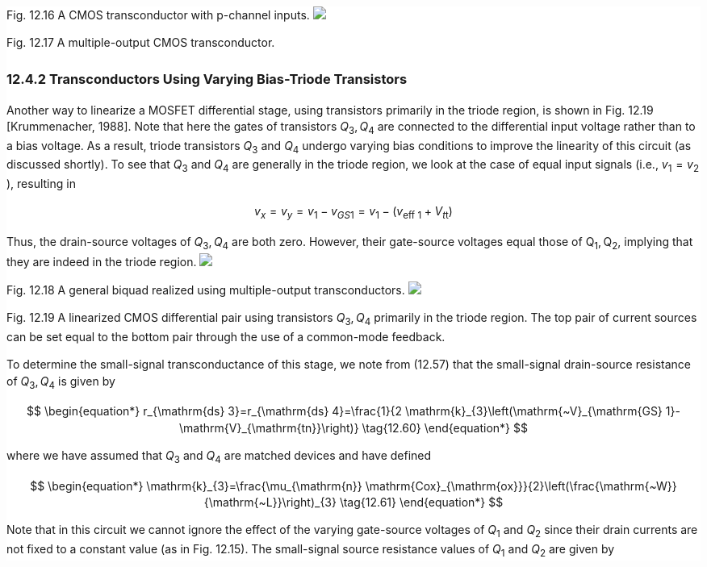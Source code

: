 Fig. 12.16 A CMOS transconductor with p-channel inputs.
![](https://cdn.mathpix.com/cropped/2024_11_07_78b9e5ba0b09189ab604g-086.jpg?height=613&width=1188&top_left_y=901&top_left_x=283)

Fig. 12.17 A multiple-output CMOS transconductor.

### 12.4.2 Transconductors Using Varying Bias-Triode Transistors

Another way to linearize a MOSFET differential stage, using transistors primarily in the triode region, is shown in Fig. 12.19 [Krummenacher, 1988]. Note that here the gates of transistors $Q_{3}, Q_{4}$ are connected to the differential input voltage rather than to a bias voltage. As a result, triode transistors $Q_{3}$ and $Q_{4}$ undergo varying bias conditions to improve the linearity of this circuit (as discussed shortly). To see that $Q_{3}$ and $Q_{4}$ are generally in the triode region, we look at the case of equal input signals (i.e., $v_{1}=v_{2}$ ), resulting in

$$
\begin{equation*}
v_{x}=v_{y}=v_{1}-v_{G S 1}=v_{1}-\left(v_{\text {eff } 1}+V_{t \mathrm{t}}\right) \tag{12.59}
\end{equation*}
$$

Thus, the drain-source voltages of $Q_{3}, Q_{4}$ are both zero. However, their gate-source voltages equal those of $\mathrm{Q}_{1}, \mathrm{Q}_{2}$, implying that they are indeed in the triode region.
![](https://cdn.mathpix.com/cropped/2024_11_07_78b9e5ba0b09189ab604g-087.jpg?height=531&width=1354&top_left_y=182&top_left_x=218)

Fig. 12.18 A general biquad realized using multiple-output transconductors.
![](https://cdn.mathpix.com/cropped/2024_11_07_78b9e5ba0b09189ab604g-087.jpg?height=718&width=887&top_left_y=876&top_left_x=431)

Fig. 12.19 A linearized CMOS differential pair using transistors $Q_{3}, Q_{4}$ primarily in the triode region. The top pair of current sources can be set equal to the bottom pair through the use of a common-mode feedback.

To determine the small-signal transconductance of this stage, we note from (12.57) that the small-signal drain-source resistance of $Q_{3}, Q_{4}$ is given by

$$
\begin{equation*}
r_{\mathrm{ds} 3}=r_{\mathrm{ds} 4}=\frac{1}{2 \mathrm{k}_{3}\left(\mathrm{~V}_{\mathrm{GS} 1}-\mathrm{V}_{\mathrm{tn}}\right)} \tag{12.60}
\end{equation*}
$$

where we have assumed that $Q_{3}$ and $Q_{4}$ are matched devices and have defined

$$
\begin{equation*}
\mathrm{k}_{3}=\frac{\mu_{\mathrm{n}} \mathrm{Cox}_{\mathrm{ox}}}{2}\left(\frac{\mathrm{~W}}{\mathrm{~L}}\right)_{3} \tag{12.61}
\end{equation*}
$$

Note that in this circuit we cannot ignore the effect of the varying gate-source voltages of $Q_{1}$ and $Q_{2}$ since their drain currents are not fixed to a constant value (as in Fig. 12.15). The small-signal source resistance values of $Q_{1}$ and $Q_{2}$ are given by


[^0]:    3. For a transistor in the triode region that has zero $\mathrm{V}_{\mathrm{DS}}$, it doesn't matter which junctions are called the drain and the source, since both junctions are at the same potential.
[^1]:    7. p-channel transistors exhibit trapping for positive gate voltages since only electrons, and not holes, are trapped. Therefore, to prevent trapping, they should never be turned off.
[^2]:    4. A translinear multiplier is also commonly called a Gilbert multiplier or an analog multiplier.